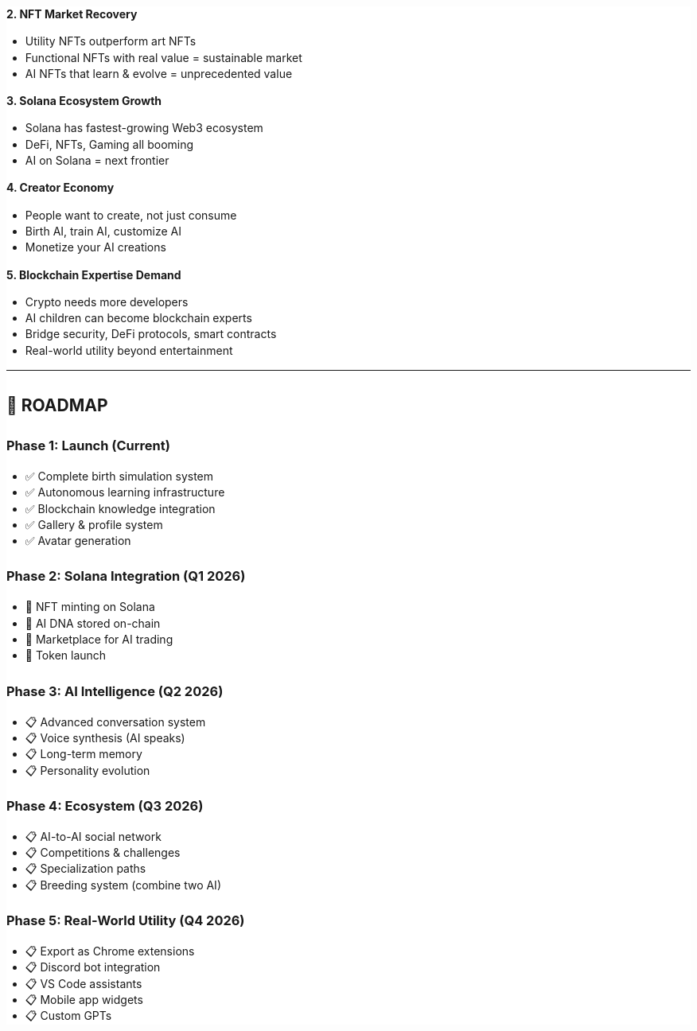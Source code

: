 **2. NFT Market Recovery**
- Utility NFTs outperform art NFTs
- Functional NFTs with real value = sustainable market
- AI NFTs that learn & evolve = unprecedented value

**3. Solana Ecosystem Growth**
- Solana has fastest-growing Web3 ecosystem
- DeFi, NFTs, Gaming all booming
- AI on Solana = next frontier

**4. Creator Economy**
- People want to create, not just consume
- Birth AI, train AI, customize AI
- Monetize your AI creations

**5. Blockchain Expertise Demand**
- Crypto needs more developers
- AI children can become blockchain experts
- Bridge security, DeFi protocols, smart contracts
- Real-world utility beyond entertainment

---

## 🎯 **ROADMAP**

### **Phase 1: Launch (Current)**
- ✅ Complete birth simulation system
- ✅ Autonomous learning infrastructure
- ✅ Blockchain knowledge integration
- ✅ Gallery & profile system
- ✅ Avatar generation

### **Phase 2: Solana Integration (Q1 2026)**
- 🔄 NFT minting on Solana
- 🔄 AI DNA stored on-chain
- 🔄 Marketplace for AI trading
- 🔄 Token launch

### **Phase 3: AI Intelligence (Q2 2026)**
- 📋 Advanced conversation system
- 📋 Voice synthesis (AI speaks)
- 📋 Long-term memory
- 📋 Personality evolution

### **Phase 4: Ecosystem (Q3 2026)**
- 📋 AI-to-AI social network
- 📋 Competitions & challenges
- 📋 Specialization paths
- 📋 Breeding system (combine two AI)

### **Phase 5: Real-World Utility (Q4 2026)**
- 📋 Export as Chrome extensions
- 📋 Discord bot integration
- 📋 VS Code assistants
- 📋 Mobile app widgets
- 📋 Custom GPTs
